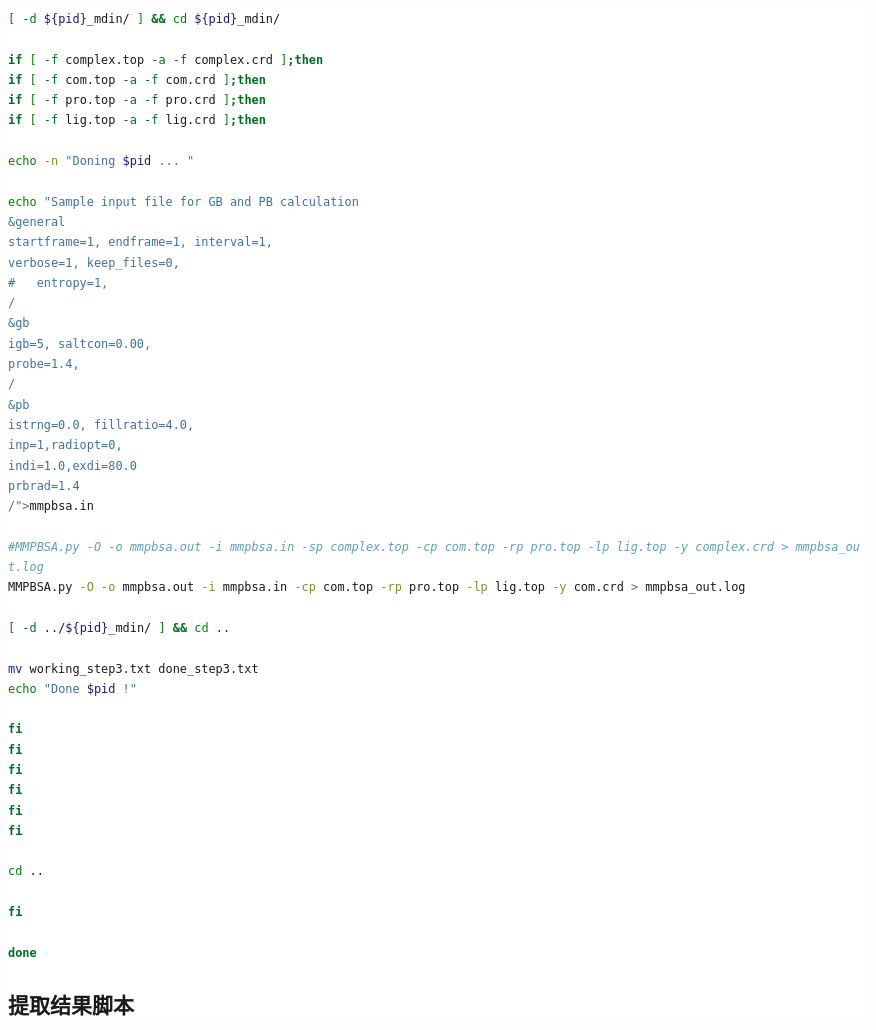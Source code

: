 ~~~bash
[ -d ${pid}_mdin/ ] && cd ${pid}_mdin/

if [ -f complex.top -a -f complex.crd ];then
if [ -f com.top -a -f com.crd ];then
if [ -f pro.top -a -f pro.crd ];then
if [ -f lig.top -a -f lig.crd ];then

echo -n "Doning $pid ... "

echo "Sample input file for GB and PB calculation
&general
startframe=1, endframe=1, interval=1,
verbose=1, keep_files=0,
#	entropy=1,
/
&gb
igb=5, saltcon=0.00,
probe=1.4,
/
&pb
istrng=0.0, fillratio=4.0,
inp=1,radiopt=0,
indi=1.0,exdi=80.0
prbrad=1.4
/">mmpbsa.in

#MMPBSA.py -O -o mmpbsa.out -i mmpbsa.in -sp complex.top -cp com.top -rp pro.top -lp lig.top -y complex.crd > mmpbsa_out.log
MMPBSA.py -O -o mmpbsa.out -i mmpbsa.in -cp com.top -rp pro.top -lp lig.top -y com.crd > mmpbsa_out.log

[ -d ../${pid}_mdin/ ] && cd ..

mv working_step3.txt done_step3.txt
echo "Done $pid !"

fi
fi
fi
fi
fi
fi

cd ..

fi

done
~~~

## 提取结果脚本
